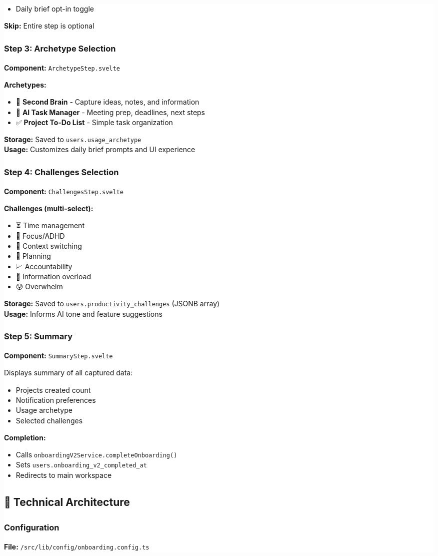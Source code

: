 - Daily brief opt-in toggle

**Skip:** Entire step is optional

### Step 3: Archetype Selection

**Component:** `ArchetypeStep.svelte`

**Archetypes:**

- 🧠 **Second Brain** - Capture ideas, notes, and information
- 🤖 **AI Task Manager** - Meeting prep, deadlines, next steps
- ✅ **Project To-Do List** - Simple task organization

**Storage:** Saved to `users.usage_archetype`  
**Usage:** Customizes daily brief prompts and UI experience

### Step 4: Challenges Selection

**Component:** `ChallengesStep.svelte`

**Challenges (multi-select):**

- ⏳ Time management
- 🧩 Focus/ADHD
- 🔀 Context switching
- 📅 Planning
- 📈 Accountability
- 📝 Information overload
- 😰 Overwhelm

**Storage:** Saved to `users.productivity_challenges` (JSONB array)  
**Usage:** Informs AI tone and feature suggestions

### Step 5: Summary

**Component:** `SummaryStep.svelte`

Displays summary of all captured data:

- Projects created count
- Notification preferences
- Usage archetype
- Selected challenges

**Completion:**

- Calls `onboardingV2Service.completeOnboarding()`
- Sets `users.onboarding_v2_completed_at`
- Redirects to main workspace

## 🔧 Technical Architecture

### Configuration

**File:** `/src/lib/config/onboarding.config.ts`
